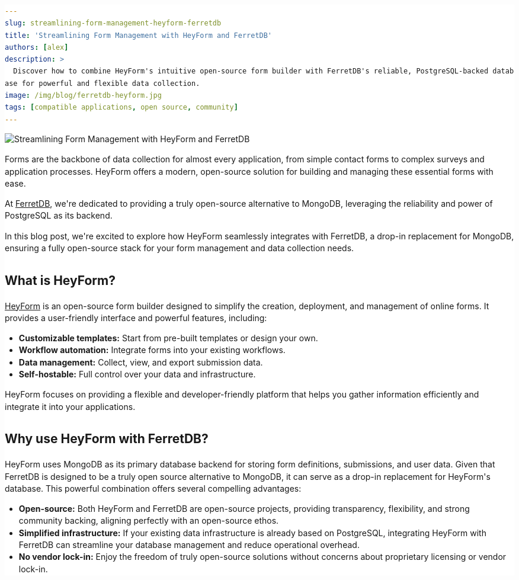 ```yaml
---
slug: streamlining-form-management-heyform-ferretdb
title: 'Streamlining Form Management with HeyForm and FerretDB'
authors: [alex]
description: >
  Discover how to combine HeyForm's intuitive open-source form builder with FerretDB's reliable, PostgreSQL-backed database for powerful and flexible data collection.
image: /img/blog/ferretdb-heyform.jpg
tags: [compatible applications, open source, community]
---
```


![Streamlining Form Management with HeyForm and FerretDB](/img/blog/ferretdb-heyform.jpg)

Forms are the backbone of data collection for almost every application, from simple contact forms to complex surveys and application processes.
HeyForm offers a modern, open-source solution for building and managing these essential forms with ease.



At [FerretDB](https://www.ferretdb.com/), we're dedicated to providing a truly open-source alternative to MongoDB, leveraging the reliability and power of PostgreSQL as its backend.

In this blog post, we're excited to explore how HeyForm seamlessly integrates with FerretDB, a drop-in replacement for MongoDB, ensuring a fully open-source stack for your form management and data collection needs.

## What is HeyForm?

[HeyForm](https://heyform.net/) is an open-source form builder designed to simplify the creation, deployment, and management of online forms.
It provides a user-friendly interface and powerful features, including:

- **Customizable templates:** Start from pre-built templates or design your own.
- **Workflow automation:** Integrate forms into your existing workflows.
- **Data management:** Collect, view, and export submission data.
- **Self-hostable:** Full control over your data and infrastructure.

HeyForm focuses on providing a flexible and developer-friendly platform that helps you gather information efficiently and integrate it into your applications.

## Why use HeyForm with FerretDB?

HeyForm uses MongoDB as its primary database backend for storing form definitions, submissions, and user data.
Given that FerretDB is designed to be a truly open source alternative to MongoDB, it can serve as a drop-in replacement for HeyForm's database.
This powerful combination offers several compelling advantages:

- **Open-source:** Both HeyForm and FerretDB are open-source projects, providing transparency, flexibility, and strong community backing, aligning perfectly with an open-source ethos.
- **Simplified infrastructure:** If your existing data infrastructure is already based on PostgreSQL, integrating HeyForm with FerretDB can streamline your database management and reduce operational overhead.
- **No vendor lock-in:** Enjoy the freedom of truly open-source solutions without concerns about proprietary licensing or vendor lock-in.
